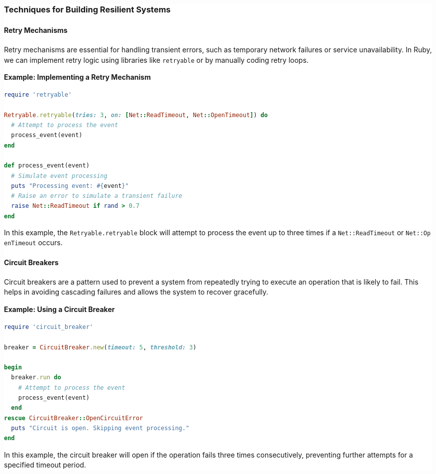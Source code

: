 ### Techniques for Building Resilient Systems

#### Retry Mechanisms

Retry mechanisms are essential for handling transient errors, such as temporary network failures or service unavailability. In Ruby, we can implement retry logic using libraries like `retryable` or by manually coding retry loops.

**Example: Implementing a Retry Mechanism**

```ruby
require 'retryable'

Retryable.retryable(tries: 3, on: [Net::ReadTimeout, Net::OpenTimeout]) do
  # Attempt to process the event
  process_event(event)
end

def process_event(event)
  # Simulate event processing
  puts "Processing event: #{event}"
  # Raise an error to simulate a transient failure
  raise Net::ReadTimeout if rand > 0.7
end
```

In this example, the `Retryable.retryable` block will attempt to process the event up to three times if a `Net::ReadTimeout` or `Net::OpenTimeout` occurs.

#### Circuit Breakers

Circuit breakers are a pattern used to prevent a system from repeatedly trying to execute an operation that is likely to fail. This helps in avoiding cascading failures and allows the system to recover gracefully.

**Example: Using a Circuit Breaker**

```ruby
require 'circuit_breaker'

breaker = CircuitBreaker.new(timeout: 5, threshold: 3)

begin
  breaker.run do
    # Attempt to process the event
    process_event(event)
  end
rescue CircuitBreaker::OpenCircuitError
  puts "Circuit is open. Skipping event processing."
end
```

In this example, the circuit breaker will open if the operation fails three times consecutively, preventing further attempts for a specified timeout period.
